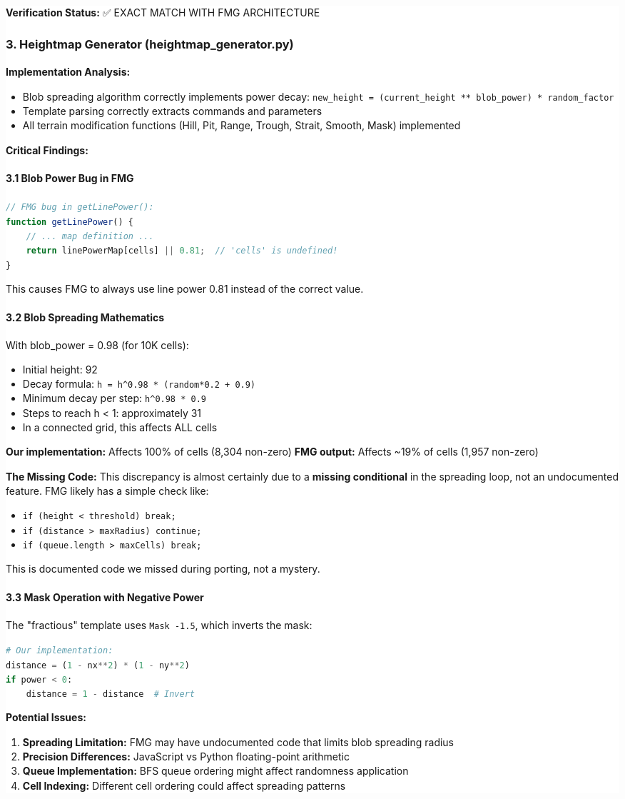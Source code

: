 **Verification Status:** ✅ EXACT MATCH WITH FMG ARCHITECTURE

### 3. Heightmap Generator (heightmap_generator.py)

**Implementation Analysis:**
- Blob spreading algorithm correctly implements power decay: `new_height = (current_height ** blob_power) * random_factor`
- Template parsing correctly extracts commands and parameters
- All terrain modification functions (Hill, Pit, Range, Trough, Strait, Smooth, Mask) implemented

**Critical Findings:**

#### 3.1 Blob Power Bug in FMG
```javascript
// FMG bug in getLinePower():
function getLinePower() {
    // ... map definition ...
    return linePowerMap[cells] || 0.81;  // 'cells' is undefined!
}
```
This causes FMG to always use line power 0.81 instead of the correct value.

#### 3.2 Blob Spreading Mathematics
With blob_power = 0.98 (for 10K cells):
- Initial height: 92
- Decay formula: `h = h^0.98 * (random*0.2 + 0.9)`
- Minimum decay per step: `h^0.98 * 0.9`
- Steps to reach h < 1: approximately 31
- In a connected grid, this affects ALL cells

**Our implementation:** Affects 100% of cells (8,304 non-zero)
**FMG output:** Affects ~19% of cells (1,957 non-zero)

**The Missing Code:**
This discrepancy is almost certainly due to a **missing conditional** in the spreading loop, not an undocumented feature. FMG likely has a simple check like:
- `if (height < threshold) break;` 
- `if (distance > maxRadius) continue;`
- `if (queue.length > maxCells) break;`

This is documented code we missed during porting, not a mystery.

#### 3.3 Mask Operation with Negative Power
The "fractious" template uses `Mask -1.5`, which inverts the mask:
```python
# Our implementation:
distance = (1 - nx**2) * (1 - ny**2)
if power < 0:
    distance = 1 - distance  # Invert
```

**Potential Issues:**
1. **Spreading Limitation:** FMG may have undocumented code that limits blob spreading radius
2. **Precision Differences:** JavaScript vs Python floating-point arithmetic
3. **Queue Implementation:** BFS queue ordering might affect randomness application
4. **Cell Indexing:** Different cell ordering could affect spreading patterns
